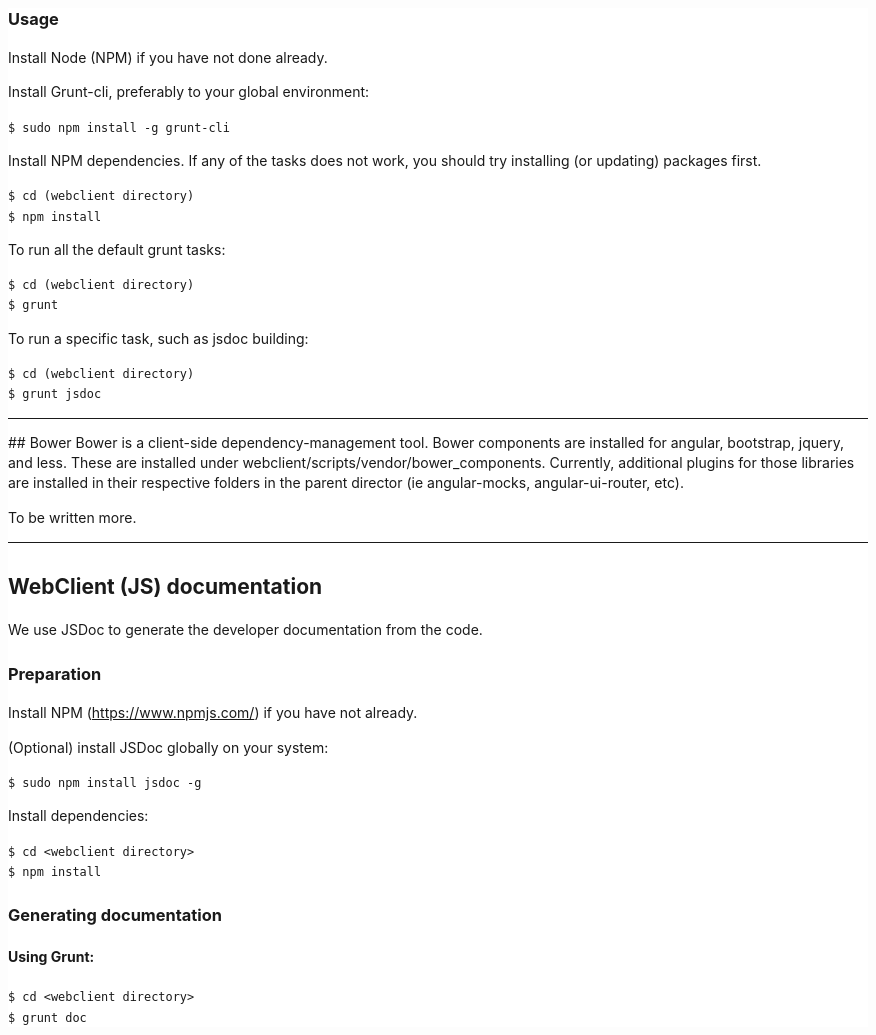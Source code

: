 ### Usage
Install Node (NPM) if you have not done already.

Install Grunt-cli, preferably to your global environment:

    $ sudo npm install -g grunt-cli

Install NPM dependencies. If any of the tasks does not work, you should try installing (or updating) packages first.

    $ cd (webclient directory)
    $ npm install

To run all the default grunt tasks:

    $ cd (webclient directory)
    $ grunt

To run a specific task, such as jsdoc building:

    $ cd (webclient directory)
    $ grunt jsdoc

<hr>
## Bower
Bower is a client-side dependency-management tool. Bower components are installed for angular, bootstrap, jquery, and less. These are installed under webclient/scripts/vendor/bower_components. Currently, additional plugins for those libraries are installed in their respective folders in the parent director (ie angular-mocks, angular-ui-router, etc).

To be written more.


<hr>

## WebClient (JS) documentation
We use JSDoc to generate the developer documentation from the code.

### Preparation
Install NPM (https://www.npmjs.com/) if you have not already.

(Optional) install JSDoc globally on your system:

    $ sudo npm install jsdoc -g

Install dependencies:

    $ cd <webclient directory>
    $ npm install

### Generating documentation
#### Using Grunt:
    $ cd <webclient directory>
    $ grunt doc

